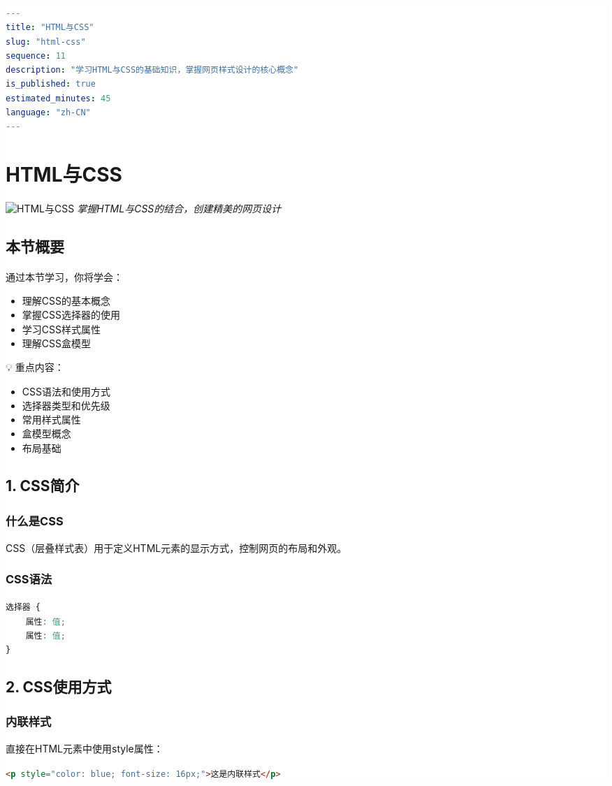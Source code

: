 ```yaml
---
title: "HTML与CSS"
slug: "html-css"
sequence: 11
description: "学习HTML与CSS的基础知识，掌握网页样式设计的核心概念"
is_published: true
estimated_minutes: 45
language: "zh-CN"
---
```


# HTML与CSS

![HTML与CSS](./images/html-css.png)
*掌握HTML与CSS的结合，创建精美的网页设计*

## 本节概要

通过本节学习，你将学会：
- 理解CSS的基本概念
- 掌握CSS选择器的使用
- 学习CSS样式属性
- 理解CSS盒模型

💡 重点内容：
- CSS语法和使用方式
- 选择器类型和优先级
- 常用样式属性
- 盒模型概念
- 布局基础

## 1. CSS简介

### 什么是CSS
CSS（层叠样式表）用于定义HTML元素的显示方式，控制网页的布局和外观。

### CSS语法
```css
选择器 {
    属性: 值;
    属性: 值;
}
```

## 2. CSS使用方式

### 内联样式
直接在HTML元素中使用style属性：
```html
<p style="color: blue; font-size: 16px;">这是内联样式</p>
```
